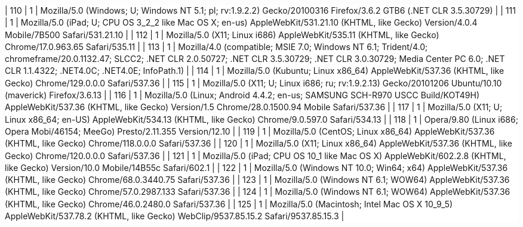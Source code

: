 | 110 |                     1 | Mozilla/5.0 (Windows; U; Windows NT 5.1; pl; rv:1.9.2.2) Gecko/20100316 Firefox/3.6.2 GTB6 (.NET CLR 3.5.30729)                                                                                                                                                                                                                |
| 111 |                     1 | Mozilla/5.0 (iPad; U; CPU OS 3_2_2 like Mac OS X; en-us) AppleWebKit/531.21.10 (KHTML, like Gecko) Version/4.0.4 Mobile/7B500 Safari/531.21.10                                                                                                                                                                                 |
| 112 |                     1 | Mozilla/5.0 (X11; Linux i686) AppleWebKit/535.11 (KHTML, like Gecko) Chrome/17.0.963.65 Safari/535.11                                                                                                                                                                                                                          |
| 113 |                     1 | Mozilla/4.0 (compatible; MSIE 7.0; Windows NT 6.1; Trident/4.0; chromeframe/20.0.1132.47; SLCC2; .NET CLR 2.0.50727; .NET CLR 3.5.30729; .NET CLR 3.0.30729; Media Center PC 6.0; .NET CLR 1.1.4322; .NET4.0C; .NET4.0E; InfoPath.1)                                                                                           |
| 114 |                     1 | Mozilla/5.0 (Kubuntu; Linux x86_64) AppleWebKit/537.36 (KHTML, like Gecko) Chrome/129.0.0.0 Safari/537.36                                                                                                                                                                                                                      |
| 115 |                     1 | Mozilla/5.0 (X11; U; Linux i686; ru; rv:1.9.2.13) Gecko/20101206 Ubuntu/10.10 (maverick) Firefox/3.6.13                                                                                                                                                                                                                        |
| 116 |                     1 | Mozilla/5.0 (Linux; Android 4.4.2; en-us; SAMSUNG SCH-R970 USCC Build/KOT49H) AppleWebKit/537.36 (KHTML, like Gecko) Version/1.5 Chrome/28.0.1500.94 Mobile Safari/537.36                                                                                                                                                      |
| 117 |                     1 | Mozilla/5.0 (X11; U; Linux x86_64; en-US) AppleWebKit/534.13 (KHTML, like Gecko) Chrome/9.0.597.0 Safari/534.13                                                                                                                                                                                                                |
| 118 |                     1 | Opera/9.80 (Linux i686; Opera Mobi/46154; MeeGo) Presto/2.11.355 Version/12.10                                                                                                                                                                                                                                                 |
| 119 |                     1 | Mozilla/5.0 (CentOS; Linux x86_64) AppleWebKit/537.36 (KHTML, like Gecko) Chrome/118.0.0.0 Safari/537.36                                                                                                                                                                                                                       |
| 120 |                     1 | Mozilla/5.0 (X11; Linux x86_64) AppleWebKit/537.36 (KHTML, like Gecko) Chrome/120.0.0.0 Safari/537.36                                                                                                                                                                                                                          |
| 121 |                     1 | Mozilla/5.0 (iPad; CPU OS 10_1 like Mac OS X) AppleWebKit/602.2.8 (KHTML, like Gecko) Version/10.0 Mobile/14B55c Safari/602.1                                                                                                                                                                                                  |
| 122 |                     1 | Mozilla/5.0 (Windows NT 10.0; Win64; x64) AppleWebKit/537.36 (KHTML, like Gecko) Chrome/68.0.3440.75 Safari/537.36                                                                                                                                                                                                             |
| 123 |                     1 | Mozilla/5.0 (Windows NT 6.1; WOW64) AppleWebKit/537.36 (KHTML, like Gecko) Chrome/57.0.2987.133 Safari/537.36                                                                                                                                                                                                                  |
| 124 |                     1 | Mozilla/5.0 (Windows NT 6.1; WOW64) AppleWebKit/537.36 (KHTML, like Gecko) Chrome/46.0.2480.0 Safari/537.36                                                                                                                                                                                                                    |
| 125 |                     1 | Mozilla/5.0 (Macintosh; Intel Mac OS X 10_9_5) AppleWebKit/537.78.2 (KHTML, like Gecko) WebClip/9537.85.15.2 Safari/9537.85.15.3                                                                                                                                                                                               |